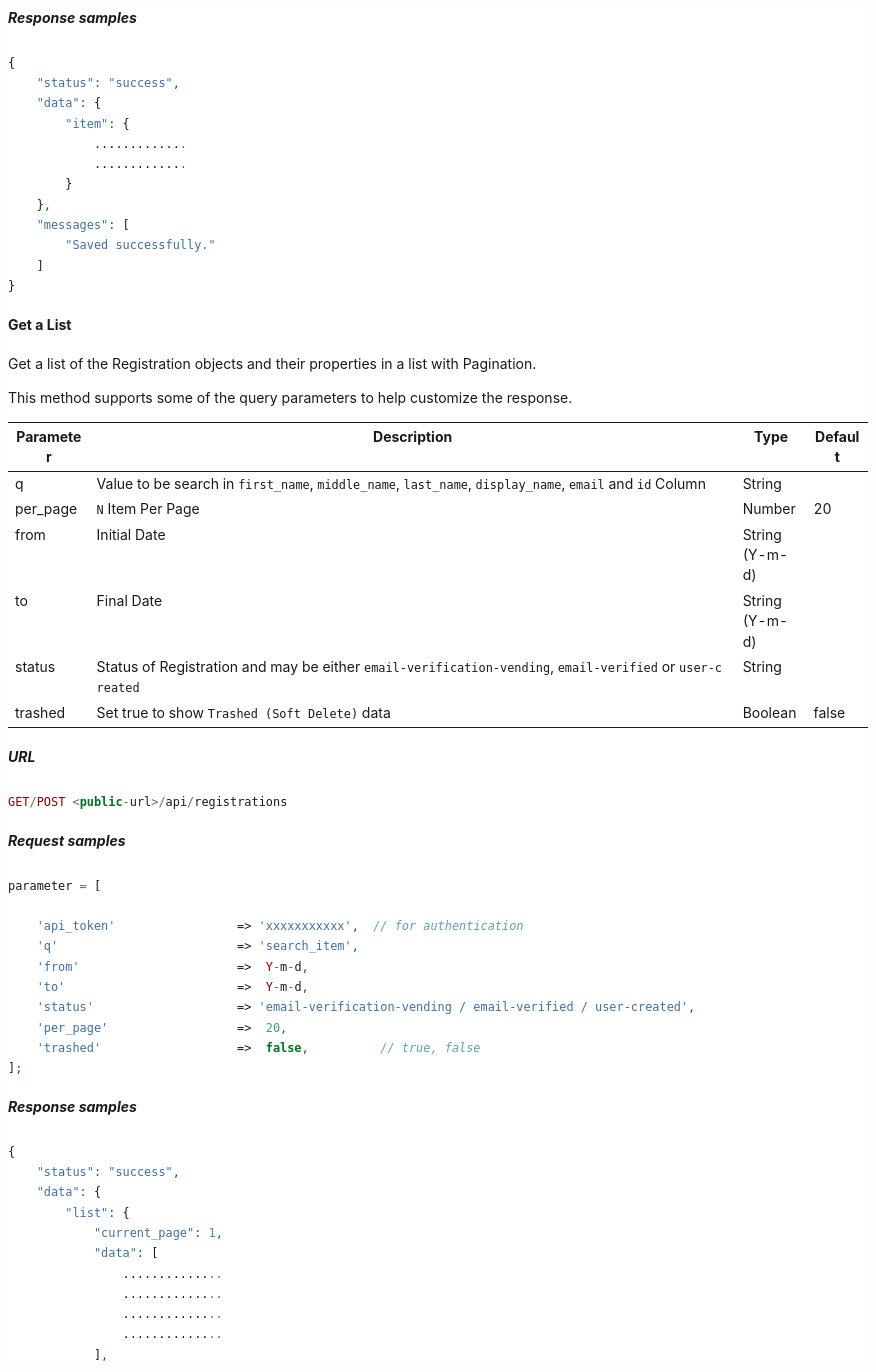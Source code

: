 ##### Response samples
```php
{
    "status": "success",
    "data": {
        "item": {
            .............
            .............
        }
    },
    "messages": [
        "Saved successfully."
    ]
}
```
#### Get a List

Get a list of the Registration objects and their properties in a list with Pagination.

This method supports some of the query parameters to help customize the response.

| Parameter | Description                                                  | Type            | Default              |
| ---- | ------------------------------------------------------------ | ------------------ | -------------------- |
| q | Value to be search in `first_name`, `middle_name`, `last_name`, `display_name`, `email` and `id` Column | String |
| per_page | `N` Item Per Page | Number | 20 |
| from | Initial Date  | String<br />(Y-m-d) |
| to | Final Date | String<br />(Y-m-d) |
| status | Status of Registration and may be either `email-verification-vending`, `email-verified` or `user-created`| String |
| trashed | Set true to show `Trashed (Soft Delete)` data | Boolean | false

##### URL
```php
GET/POST <public-url>/api/registrations
```

##### Request samples
```php
parameter = [

    'api_token'                 => 'xxxxxxxxxxx',  // for authentication
    'q'                         => 'search_item', 
    'from'                      =>  Y-m-d, 
    'to'                        =>  Y-m-d, 
    'status'                    => 'email-verification-vending / email-verified / user-created', 
    'per_page'                  =>  20,
    'trashed'                   =>  false,          // true, false           
];
```

##### Response samples
```php
{
    "status": "success",
    "data": {
        "list": {
            "current_page": 1,
            "data": [
                ..............
                ..............
                ..............
                ..............
            ],
```